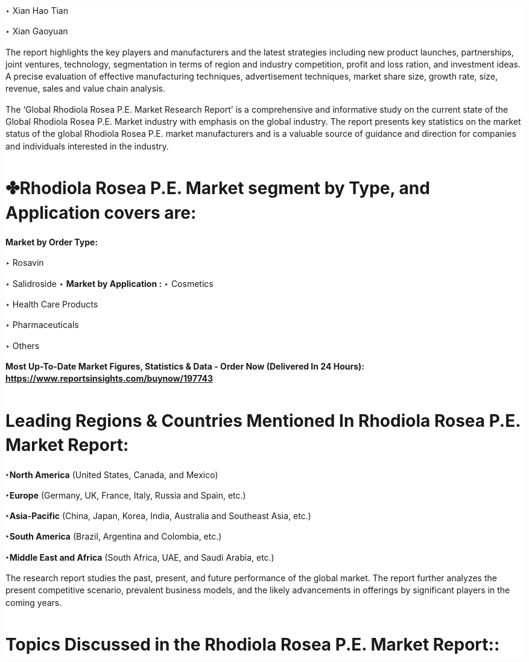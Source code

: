 ‣ Xian Hao Tian

‣ Xian Gaoyuan

The report highlights the key players and manufacturers and the latest strategies including new product launches, partnerships, joint ventures, technology, segmentation in terms of region and industry competition, profit and loss ration, and investment ideas. A precise evaluation of effective manufacturing techniques, advertisement techniques, market share size, growth rate, size, revenue, sales and value chain analysis.

The ‘Global Rhodiola Rosea P.E. Market Research Report’ is a comprehensive and informative study on the current state of the Global Rhodiola Rosea P.E. Market industry with emphasis on the global industry. The report presents key statistics on the market status of the global Rhodiola Rosea P.E. market manufacturers and is a valuable source of guidance and direction for companies and individuals interested in the industry.

# <strong>✤Rhodiola Rosea P.E. Market segment by Type, and Application covers are:</strong>

<strong>Market by Order Type: </strong>

‣ Rosavin

‣ Salidroside
‣ 
<strong>Market by Application :</strong>
‣ Cosmetics

‣ Health Care Products

‣ Pharmaceuticals

‣ Others

<strong>Most Up-To-Date Market Figures, Statistics & Data - Order Now (Delivered In 24 Hours): <a href=https://www.reportsinsights.com/buynow/197743>https://www.reportsinsights.com/buynow/197743</a></strong>

# <strong>Leading Regions &amp; Countries Mentioned In Rhodiola Rosea P.E. Market Report:</strong>

<strong>‣North America</strong> (United States, Canada, and Mexico)

<strong>‣Europe</strong> (Germany, UK, France, Italy, Russia and Spain, etc.)

<strong>‣Asia-Pacific</strong> (China, Japan, Korea, India, Australia and Southeast Asia, etc.)

<strong>‣South America</strong> (Brazil, Argentina and Colombia, etc.)

<strong>‣Middle East and Africa</strong> (South Africa, UAE, and Saudi Arabia, etc.)

The research report studies the past, present, and future performance of the global market. The report further analyzes the present competitive scenario, prevalent business models, and the likely advancements in offerings by significant players in the coming years.

# <strong>Topics Discussed in the Rhodiola Rosea P.E. Market Report::</strong>
